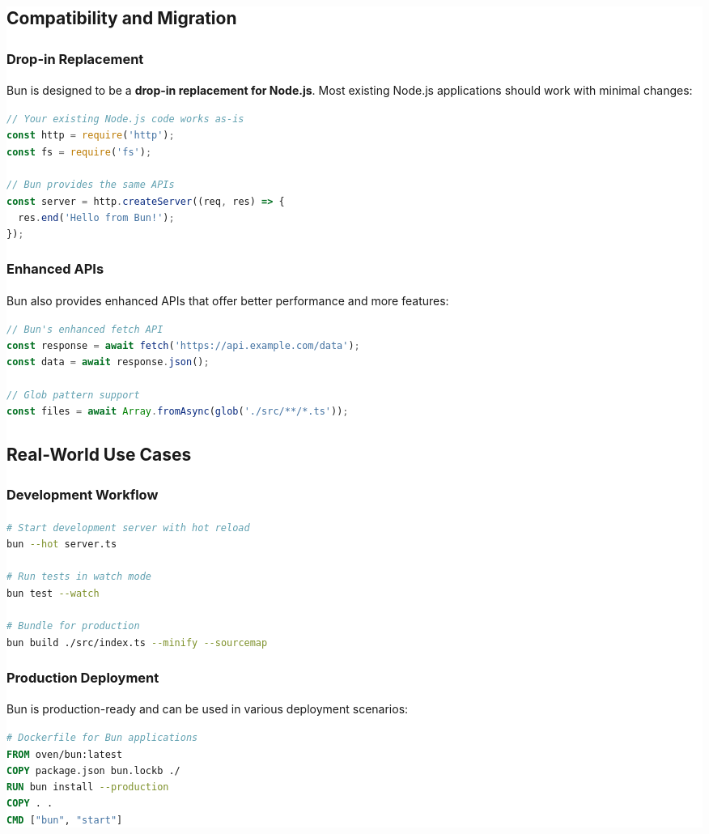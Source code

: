 ## Compatibility and Migration

### Drop-in Replacement

Bun is designed to be a **drop-in replacement for Node.js**. Most existing Node.js applications should work with minimal changes:

```javascript
// Your existing Node.js code works as-is
const http = require('http');
const fs = require('fs');

// Bun provides the same APIs
const server = http.createServer((req, res) => {
  res.end('Hello from Bun!');
});
```

### Enhanced APIs

Bun also provides enhanced APIs that offer better performance and more features:

```javascript
// Bun's enhanced fetch API
const response = await fetch('https://api.example.com/data');
const data = await response.json();

// Glob pattern support
const files = await Array.fromAsync(glob('./src/**/*.ts'));
```

## Real-World Use Cases

### Development Workflow

```bash
# Start development server with hot reload
bun --hot server.ts

# Run tests in watch mode
bun test --watch

# Bundle for production
bun build ./src/index.ts --minify --sourcemap
```

### Production Deployment

Bun is production-ready and can be used in various deployment scenarios:

```dockerfile
# Dockerfile for Bun applications
FROM oven/bun:latest
COPY package.json bun.lockb ./
RUN bun install --production
COPY . .
CMD ["bun", "start"]
```
